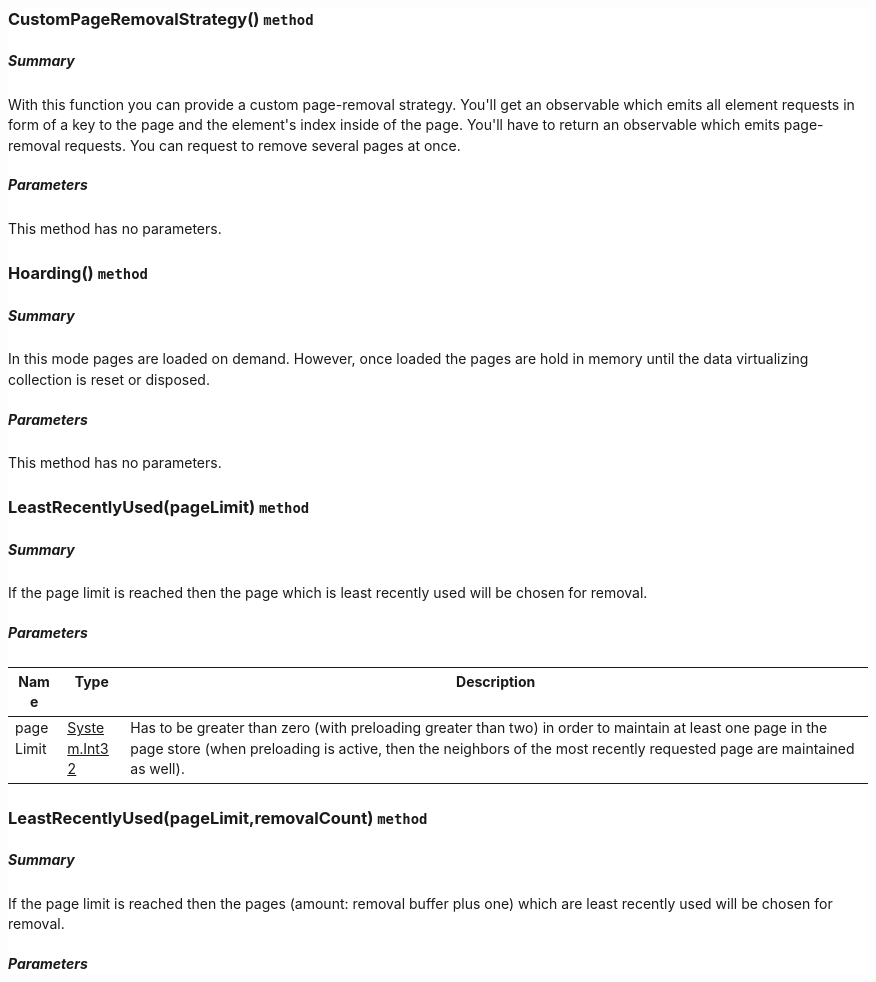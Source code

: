 <a name='M-BFF-DataVirtualizingCollection-IPageHoldingBehaviorCollectionBuilder`2-CustomPageRemovalStrategy-System-Func{System-IObservable{System-ValueTuple{System-Int32,System-Int32}},System-IObservable{System-Collections-Generic-IReadOnlyList{System-Int32}}}-'></a>
### CustomPageRemovalStrategy() `method`

##### Summary

With this function you can provide a custom page-removal strategy.
You'll get an observable which emits all element requests in form of a key to the page and the element's index inside of the page.
You'll have to return an observable which emits page-removal requests. You can request to remove several pages at once.

##### Parameters

This method has no parameters.

<a name='M-BFF-DataVirtualizingCollection-IPageHoldingBehaviorCollectionBuilder`2-Hoarding'></a>
### Hoarding() `method`

##### Summary

In this mode pages are loaded on demand. However, once loaded the pages are hold in memory until the data virtualizing collection is reset or disposed.

##### Parameters

This method has no parameters.

<a name='M-BFF-DataVirtualizingCollection-IPageHoldingBehaviorCollectionBuilder`2-LeastRecentlyUsed-System-Int32-'></a>
### LeastRecentlyUsed(pageLimit) `method`

##### Summary

If the page limit is reached then the page which is least recently used will be chosen for removal.

##### Parameters

| Name | Type | Description |
| ---- | ---- | ----------- |
| pageLimit | [System.Int32](http://msdn.microsoft.com/query/dev14.query?appId=Dev14IDEF1&l=EN-US&k=k:System.Int32 'System.Int32') | Has to be greater than zero (with preloading greater than two) in order to maintain at least one page in the page store (when preloading is active, then the neighbors of the most recently requested page are maintained as well). |

<a name='M-BFF-DataVirtualizingCollection-IPageHoldingBehaviorCollectionBuilder`2-LeastRecentlyUsed-System-Int32,System-Int32-'></a>
### LeastRecentlyUsed(pageLimit,removalCount) `method`

##### Summary

If the page limit is reached then the pages (amount: removal buffer plus one) which are least recently used will be chosen for removal.

##### Parameters
